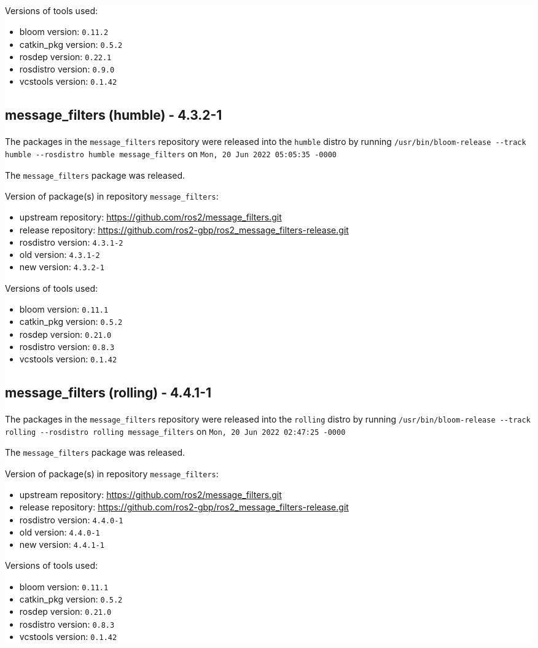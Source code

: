 Versions of tools used:

- bloom version: `0.11.2`
- catkin_pkg version: `0.5.2`
- rosdep version: `0.22.1`
- rosdistro version: `0.9.0`
- vcstools version: `0.1.42`


## message_filters (humble) - 4.3.2-1

The packages in the `message_filters` repository were released into the `humble` distro by running `/usr/bin/bloom-release --track humble --rosdistro humble message_filters` on `Mon, 20 Jun 2022 05:05:35 -0000`

The `message_filters` package was released.

Version of package(s) in repository `message_filters`:

- upstream repository: https://github.com/ros2/message_filters.git
- release repository: https://github.com/ros2-gbp/ros2_message_filters-release.git
- rosdistro version: `4.3.1-2`
- old version: `4.3.1-2`
- new version: `4.3.2-1`

Versions of tools used:

- bloom version: `0.11.1`
- catkin_pkg version: `0.5.2`
- rosdep version: `0.21.0`
- rosdistro version: `0.8.3`
- vcstools version: `0.1.42`


## message_filters (rolling) - 4.4.1-1

The packages in the `message_filters` repository were released into the `rolling` distro by running `/usr/bin/bloom-release --track rolling --rosdistro rolling message_filters` on `Mon, 20 Jun 2022 02:47:25 -0000`

The `message_filters` package was released.

Version of package(s) in repository `message_filters`:

- upstream repository: https://github.com/ros2/message_filters.git
- release repository: https://github.com/ros2-gbp/ros2_message_filters-release.git
- rosdistro version: `4.4.0-1`
- old version: `4.4.0-1`
- new version: `4.4.1-1`

Versions of tools used:

- bloom version: `0.11.1`
- catkin_pkg version: `0.5.2`
- rosdep version: `0.21.0`
- rosdistro version: `0.8.3`
- vcstools version: `0.1.42`
